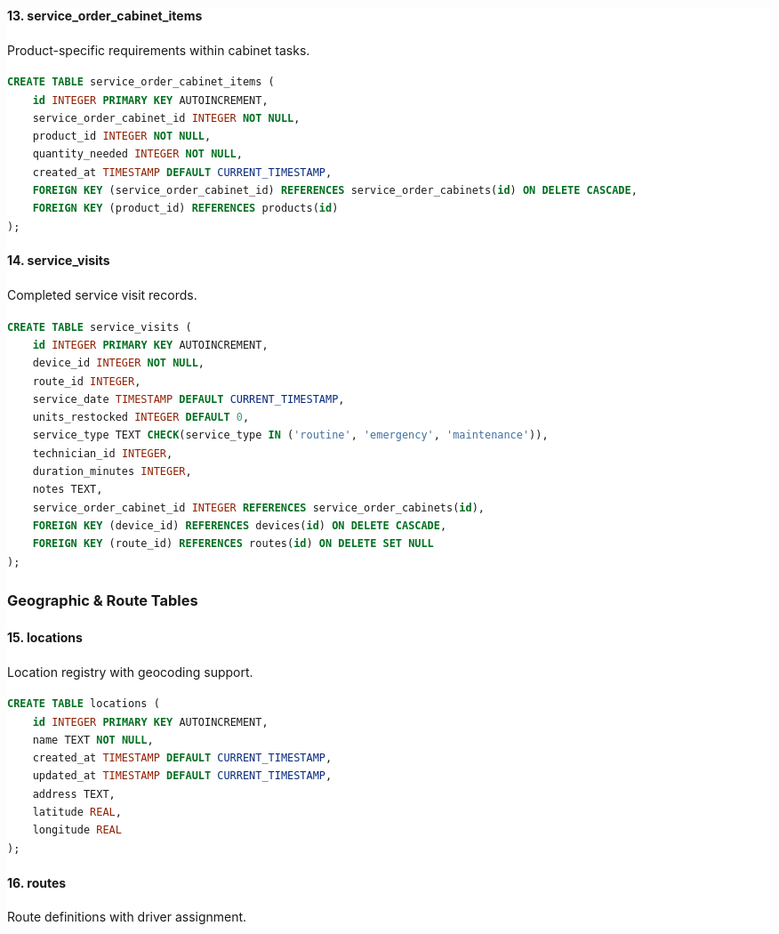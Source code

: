 #### 13. service_order_cabinet_items
Product-specific requirements within cabinet tasks.

```sql
CREATE TABLE service_order_cabinet_items (
    id INTEGER PRIMARY KEY AUTOINCREMENT,
    service_order_cabinet_id INTEGER NOT NULL,
    product_id INTEGER NOT NULL,
    quantity_needed INTEGER NOT NULL,
    created_at TIMESTAMP DEFAULT CURRENT_TIMESTAMP,
    FOREIGN KEY (service_order_cabinet_id) REFERENCES service_order_cabinets(id) ON DELETE CASCADE,
    FOREIGN KEY (product_id) REFERENCES products(id)
);
```

#### 14. service_visits
Completed service visit records.

```sql
CREATE TABLE service_visits (
    id INTEGER PRIMARY KEY AUTOINCREMENT,
    device_id INTEGER NOT NULL,
    route_id INTEGER,
    service_date TIMESTAMP DEFAULT CURRENT_TIMESTAMP,
    units_restocked INTEGER DEFAULT 0,
    service_type TEXT CHECK(service_type IN ('routine', 'emergency', 'maintenance')),
    technician_id INTEGER,
    duration_minutes INTEGER,
    notes TEXT,
    service_order_cabinet_id INTEGER REFERENCES service_order_cabinets(id),
    FOREIGN KEY (device_id) REFERENCES devices(id) ON DELETE CASCADE,
    FOREIGN KEY (route_id) REFERENCES routes(id) ON DELETE SET NULL
);
```

### Geographic & Route Tables

#### 15. locations
Location registry with geocoding support.

```sql
CREATE TABLE locations (
    id INTEGER PRIMARY KEY AUTOINCREMENT,
    name TEXT NOT NULL,
    created_at TIMESTAMP DEFAULT CURRENT_TIMESTAMP,
    updated_at TIMESTAMP DEFAULT CURRENT_TIMESTAMP,
    address TEXT,
    latitude REAL,
    longitude REAL
);
```

#### 16. routes
Route definitions with driver assignment.
